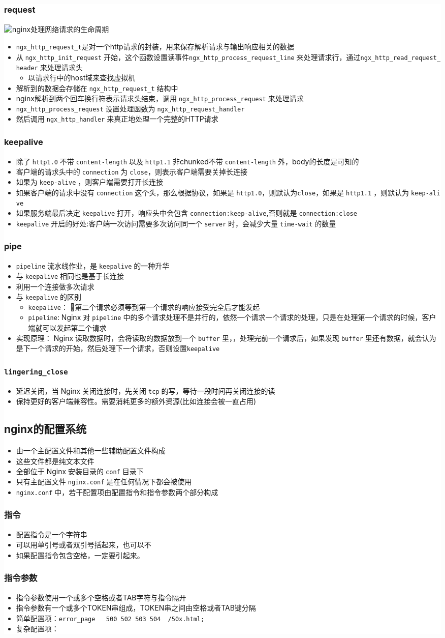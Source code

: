 ### request
![nginx处理网络请求的生命周期](../images/nginx-manage-scoket.png)

* `ngx_http_request_t`是对一个http请求的封装，用来保存解析请求与输出响应相关的数据
* 从 `ngx_http_init_request` 开始，这个函数设置读事件`ngx_http_process_request_line` 来处理请求行，通过`ngx_http_read_request_header` 来处理请求头
	* 以请求行中的host域来查找虚拟机
* 解析到的数据会存储在 `ngx_http_request_t` 结构中
* nginx解析到两个回车换行符表示请求头结束，调用 `ngx_http_process_request` 来处理请求
* `ngx_http_process_request` 设置处理函数为 `ngx_http_request_handler`
* 然后调用 `ngx_http_handler` 来真正地处理一个完整的HTTP请求

### keepalive
* 除了 `http1.0` 不带 `content-length` 以及 `http1.1` 非chunked不带 `content-length` 外，body的长度是可知的
* 客户端的请求头中的 `connection` 为 `close`，则表示客户端需要关掉长连接
* 如果为 `keep-alive` ，则客户端需要打开长连接
* 如果客户端的请求中没有 `connection` 这个头，那么根据协议，如果是 `http1.0`，则默认为`close`，如果是 `http1.1` ，则默认为 `keep-alive`
* 如果服务端最后决定 `keepalive` 打开，响应头中会包含 `connection:keep-alive`,否则就是 `connection:close`
* `keepalive` 开启的好处:客户端一次访问需要多次访问同一个 `server` 时，会减少大量 `time-wait` 的数量

### pipe
* `pipeline` 流水线作业，是 `keepalive` 的一种升华
* 与 `keepalive` 相同也是基于长连接
* 利用一个连接做多次请求
* 与 `keepalive` 的区别
	* `keepalive`： 第二个请求必须等到第一个请求的响应接受完全后才能发起
	* `pipeline`:  Nginx 对 `pipeline` 中的多个请求处理不是并行的，依然一个请求一个请求的处理，只是在处理第一个请求的时候，客户端就可以发起第二个请求
* 实现原理： Nginx 读取数据时，会将读取的数据放到一个 `buffer` 里，，处理完前一个请求后，如果发现 `buffer` 里还有数据，就会认为是下一个请求的开始，然后处理下一个请求，否则设置`keepalive`

### `lingering_close`
* 延迟关闭，当 Nginx 关闭连接时，先关闭 `tcp` 的写，等待一段时间再关闭连接的读
* 保持更好的客户端兼容性。需要消耗更多的额外资源(比如连接会被一直占用)

## nginx的配置系统
* 由一个主配置文件和其他一些辅助配置文件构成
* 这些文件都是纯文本文件
* 全部位于 Nginx 安装目录的 `conf` 目录下
* 只有主配置文件 `nginx.conf` 是在任何情况下都会被使用
* `nginx.conf` 中，若干配置项由配置指令和指令参数两个部分构成

### 指令
* 配置指令是一个字符串
* 可以用单引号或者双引号括起来，也可以不
* 如果配置指令包含空格，一定要引起来。

### 指令参数
* 指令参数使用一个或多个空格或者TAB字符与指令隔开
* 指令参数有一个或多个TOKEN串组成，TOKEN串之间由空格或者TAB键分隔
* 简单配置项：`error_page   500 502 503 504  /50x.html;`
* 复杂配置项：
